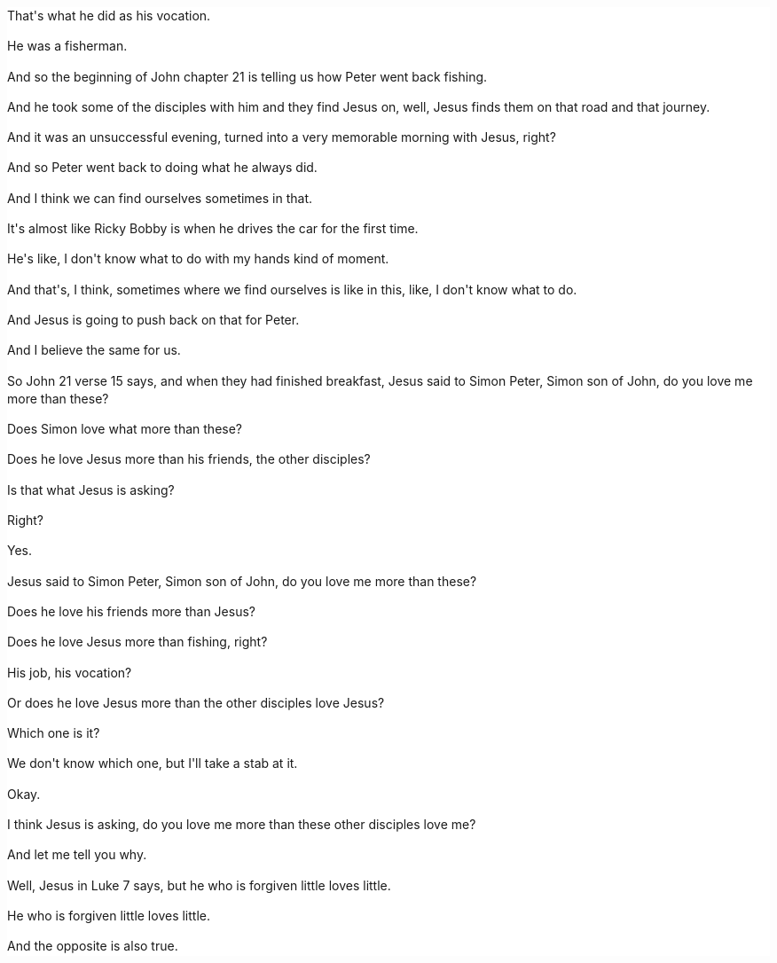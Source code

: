 That's what he did as his vocation.

He was a fisherman.

And so the beginning of John chapter 21 is telling us how Peter went back fishing.

And he took some of the disciples with him and they find Jesus on, well, Jesus finds them on that road and that journey.

And it was an unsuccessful evening, turned into a very memorable morning with Jesus, right?

And so Peter went back to doing what he always did.

And I think we can find ourselves sometimes in that.

It's almost like Ricky Bobby is when he drives the car for the first time.

He's like, I don't know what to do with my hands kind of moment.

And that's, I think, sometimes where we find ourselves is like in this, like, I don't know what to do.

And Jesus is going to push back on that for Peter.

And I believe the same for us.

So John 21 verse 15 says, and when they had finished breakfast, Jesus said to Simon Peter, Simon son of John, do you love me more than these?

Does Simon love what more than these?

Does he love Jesus more than his friends, the other disciples?

Is that what Jesus is asking?

Right?

Yes.

Jesus said to Simon Peter, Simon son of John, do you love me more than these?

Does he love his friends more than Jesus?

Does he love Jesus more than fishing, right?

His job, his vocation?

Or does he love Jesus more than the other disciples love Jesus?

Which one is it?

We don't know which one, but I'll take a stab at it.

Okay.

I think Jesus is asking, do you love me more than these other disciples love me?

And let me tell you why.

Well, Jesus in Luke 7 says, but he who is forgiven little loves little.

He who is forgiven little loves little.

And the opposite is also true.
